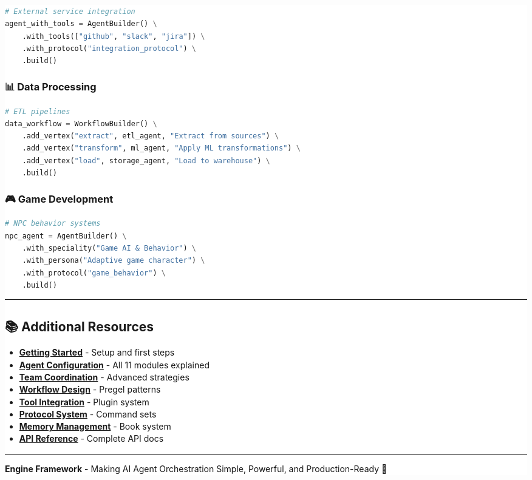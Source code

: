 ```python
# External service integration
agent_with_tools = AgentBuilder() \
    .with_tools(["github", "slack", "jira"]) \
    .with_protocol("integration_protocol") \
    .build()
```

### 📊 Data Processing

```python
# ETL pipelines
data_workflow = WorkflowBuilder() \
    .add_vertex("extract", etl_agent, "Extract from sources") \
    .add_vertex("transform", ml_agent, "Apply ML transformations") \
    .add_vertex("load", storage_agent, "Load to warehouse") \
    .build()
```

### 🎮 Game Development

```python
# NPC behavior systems
npc_agent = AgentBuilder() \
    .with_speciality("Game AI & Behavior") \
    .with_persona("Adaptive game character") \
    .with_protocol("game_behavior") \
    .build()
```

---

## 📚 Additional Resources

- **[Getting Started](docs/getting-started.md)** - Setup and first steps
- **[Agent Configuration](docs/agent-configuration.md)** - All 11 modules explained
- **[Team Coordination](docs/team-coordination.md)** - Advanced strategies
- **[Workflow Design](docs/workflow-design.md)** - Pregel patterns
- **[Tool Integration](docs/tool-integration.md)** - Plugin system
- **[Protocol System](docs/protocol-system.md)** - Command sets
- **[Memory Management](docs/memory-management.md)** - Book system
- **[API Reference](docs/api-reference.md)** - Complete API docs

---

**Engine Framework** - Making AI Agent Orchestration Simple, Powerful, and Production-Ready 🚀
